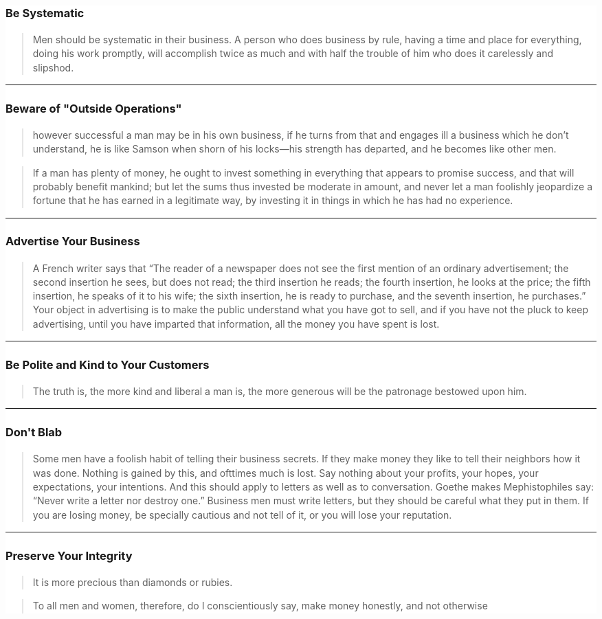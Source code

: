 
### Be Systematic

> Men should be systematic in their business. A person who does business by rule, having a time and place for everything, doing his work promptly, will accomplish twice as much and with half the trouble of him who does it carelessly and slipshod.

---

### Beware of "Outside Operations"

> however successful a man may be in his own business, if he turns from that and engages ill a business which he don’t understand, he is like Samson when shorn of his locks﻿—his strength has departed, and he becomes like other men.

> If a man has plenty of money, he ought to invest something in everything that appears to promise success, and that will probably benefit mankind; but let the sums thus invested be moderate in amount, and never let a man foolishly jeopardize a fortune that he has earned in a legitimate way, by investing it in things in which he has had no experience.

---

### Advertise Your Business

>  A French writer says that “The reader of a newspaper does not see the first mention of an ordinary advertisement; the second insertion he sees, but does not read; the third insertion he reads; the fourth insertion, he looks at the price; the fifth insertion, he speaks of it to his wife; the sixth insertion, he is ready to purchase, and the seventh insertion, he purchases.” Your object in advertising is to make the public understand what you have got to sell, and if you have not the pluck to keep advertising, until you have imparted that information, all the money you have spent is lost.

---

### Be Polite and Kind to Your Customers

> The truth is, the more kind and liberal a man is, the more generous will be the patronage bestowed upon him.

---

### Don't Blab

> Some men have a foolish habit of telling their business secrets. If they make money they like to tell their neighbors how it was done. Nothing is gained by this, and ofttimes much is lost. Say nothing about your profits, your hopes, your expectations, your intentions. And this should apply to letters as well as to conversation. Goethe makes Mephistophiles say: “Never write a letter nor destroy one.” Business men must write letters, but they should be careful what they put in them. If you are losing money, be specially cautious and not tell of it, or you will lose your reputation.

---

### Preserve Your Integrity

> It is more precious than diamonds or rubies.

> To all men and women, therefore, do I conscientiously say, make money honestly, and not otherwise 